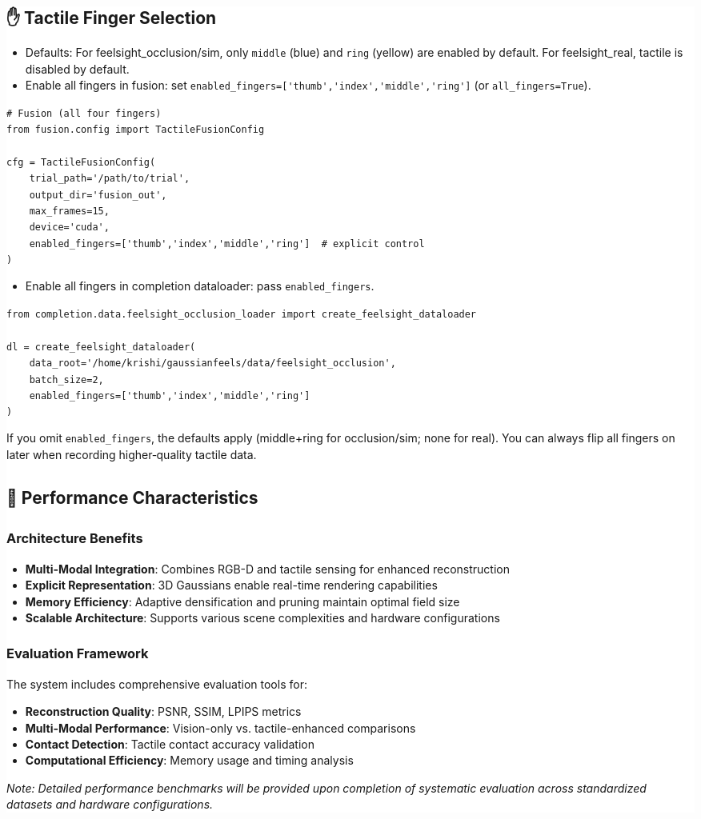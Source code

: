 ## ✋ Tactile Finger Selection

- Defaults: For feelsight_occlusion/sim, only `middle` (blue) and `ring` (yellow) are enabled by default. For feelsight_real, tactile is disabled by default.
- Enable all fingers in fusion: set `enabled_fingers=['thumb','index','middle','ring']` (or `all_fingers=True`).

```
# Fusion (all four fingers)
from fusion.config import TactileFusionConfig

cfg = TactileFusionConfig(
    trial_path='/path/to/trial',
    output_dir='fusion_out',
    max_frames=15,
    device='cuda',
    enabled_fingers=['thumb','index','middle','ring']  # explicit control
)
```

- Enable all fingers in completion dataloader: pass `enabled_fingers`.

```
from completion.data.feelsight_occlusion_loader import create_feelsight_dataloader

dl = create_feelsight_dataloader(
    data_root='/home/krishi/gaussianfeels/data/feelsight_occlusion',
    batch_size=2,
    enabled_fingers=['thumb','index','middle','ring']
)
```

If you omit `enabled_fingers`, the defaults apply (middle+ring for occlusion/sim; none for real). You can always flip all fingers on later when recording higher‑quality tactile data.

## 🚀 Performance Characteristics

### Architecture Benefits
- **Multi-Modal Integration**: Combines RGB-D and tactile sensing for enhanced reconstruction
- **Explicit Representation**: 3D Gaussians enable real-time rendering capabilities
- **Memory Efficiency**: Adaptive densification and pruning maintain optimal field size
- **Scalable Architecture**: Supports various scene complexities and hardware configurations

### Evaluation Framework
The system includes comprehensive evaluation tools for:
- **Reconstruction Quality**: PSNR, SSIM, LPIPS metrics
- **Multi-Modal Performance**: Vision-only vs. tactile-enhanced comparisons  
- **Contact Detection**: Tactile contact accuracy validation
- **Computational Efficiency**: Memory usage and timing analysis

*Note: Detailed performance benchmarks will be provided upon completion of systematic evaluation across standardized datasets and hardware configurations.*
